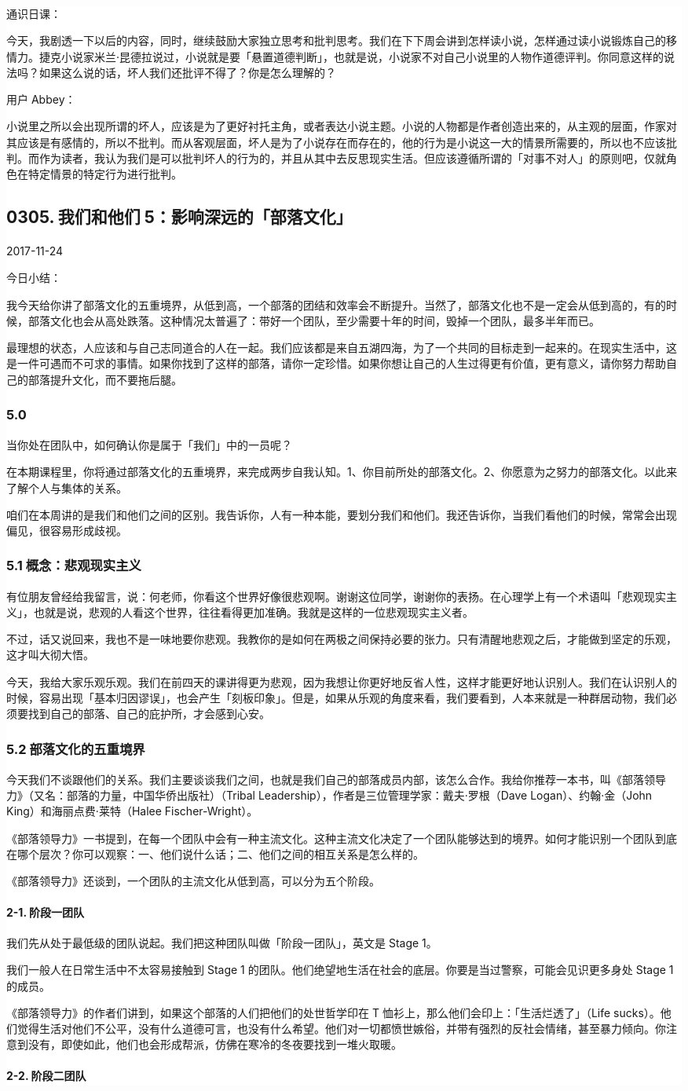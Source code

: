通识日课：

今天，我剧透一下以后的内容，同时，继续鼓励大家独立思考和批判思考。我们在下下周会讲到怎样读小说，怎样通过读小说锻炼自己的移情力。捷克小说家米兰·昆德拉说过，小说就是要「悬置道德判断」，也就是说，小说家不对自己小说里的人物作道德评判。你同意这样的说法吗？如果这么说的话，坏人我们还批评不得了？你是怎么理解的？

用户 Abbey：

小说里之所以会出现所谓的坏人，应该是为了更好衬托主角，或者表达小说主题。小说的人物都是作者创造出来的，从主观的层面，作家对其应该是有感情的，所以不批判。而从客观层面，坏人是为了小说存在而存在的，他的行为是小说这一大的情景所需要的，所以也不应该批判。而作为读者，我认为我们是可以批判坏人的行为的，并且从其中去反思现实生活。但应该遵循所谓的「对事不对人」的原则吧，仅就角色在特定情景的特定行为进行批判。

## 0305. 我们和他们 5：影响深远的「部落文化」

2017-11-24

今日小结：

我今天给你讲了部落文化的五重境界，从低到高，一个部落的团结和效率会不断提升。当然了，部落文化也不是一定会从低到高的，有的时候，部落文化也会从高处跌落。这种情况太普遍了：带好一个团队，至少需要十年的时间，毁掉一个团队，最多半年而已。

最理想的状态，人应该和与自己志同道合的人在一起。我们应该都是来自五湖四海，为了一个共同的目标走到一起来的。在现实生活中，这是一件可遇而不可求的事情。如果你找到了这样的部落，请你一定珍惜。如果你想让自己的人生过得更有价值，更有意义，请你努力帮助自己的部落提升文化，而不要拖后腿。

### 5.0

当你处在团队中，如何确认你是属于「我们」中的一员呢？

在本期课程里，你将通过部落文化的五重境界，来完成两步自我认知。1、你目前所处的部落文化。2、你愿意为之努力的部落文化。以此来了解个人与集体的关系。

咱们在本周讲的是我们和他们之间的区别。我告诉你，人有一种本能，要划分我们和他们。我还告诉你，当我们看他们的时候，常常会出现偏见，很容易形成歧视。

### 5.1 概念：悲观现实主义

有位朋友曾经给我留言，说：何老师，你看这个世界好像很悲观啊。谢谢这位同学，谢谢你的表扬。在心理学上有一个术语叫「悲观现实主义」，也就是说，悲观的人看这个世界，往往看得更加准确。我就是这样的一位悲观现实主义者。

不过，话又说回来，我也不是一味地要你悲观。我教你的是如何在两极之间保持必要的张力。只有清醒地悲观之后，才能做到坚定的乐观，这才叫大彻大悟。

今天，我给大家乐观乐观。我们在前四天的课讲得更为悲观，因为我想让你更好地反省人性，这样才能更好地认识别人。我们在认识别人的时候，容易出现「基本归因谬误」，也会产生「刻板印象」。但是，如果从乐观的角度来看，我们要看到，人本来就是一种群居动物，我们必须要找到自己的部落、自己的庇护所，才会感到心安。

### 5.2 部落文化的五重境界

今天我们不谈跟他们的关系。我们主要谈谈我们之间，也就是我们自己的部落成员内部，该怎么合作。我给你推荐一本书，叫《部落领导力》（又名：部落的力量，中国华侨出版社）（Tribal Leadership），作者是三位管理学家：戴夫·罗根（Dave Logan）、约翰·金（John King）和海丽点费·莱特（Halee Fischer-Wright）。

《部落领导力》一书提到，在每一个团队中会有一种主流文化。这种主流文化决定了一个团队能够达到的境界。如何才能识别一个团队到底在哪个层次？你可以观察：一、他们说什么话；二、他们之间的相互关系是怎么样的。

《部落领导力》还谈到，一个团队的主流文化从低到高，可以分为五个阶段。

#### 2-1. 阶段一团队

我们先从处于最低级的团队说起。我们把这种团队叫做「阶段一团队」，英文是 Stage 1。

我们一般人在日常生活中不太容易接触到 Stage 1 的团队。他们绝望地生活在社会的底层。你要是当过警察，可能会见识更多身处 Stage 1 的成员。

《部落领导力》的作者们讲到，如果这个部落的人们把他们的处世哲学印在 T 恤衫上，那么他们会印上：「生活烂透了」（Life sucks）。他们觉得生活对他们不公平，没有什么道德可言，也没有什么希望。他们对一切都愤世嫉俗，并带有强烈的反社会情绪，甚至暴力倾向。你注意到没有，即使如此，他们也会形成帮派，仿佛在寒冷的冬夜要找到一堆火取暖。

#### 2-2. 阶段二团队
